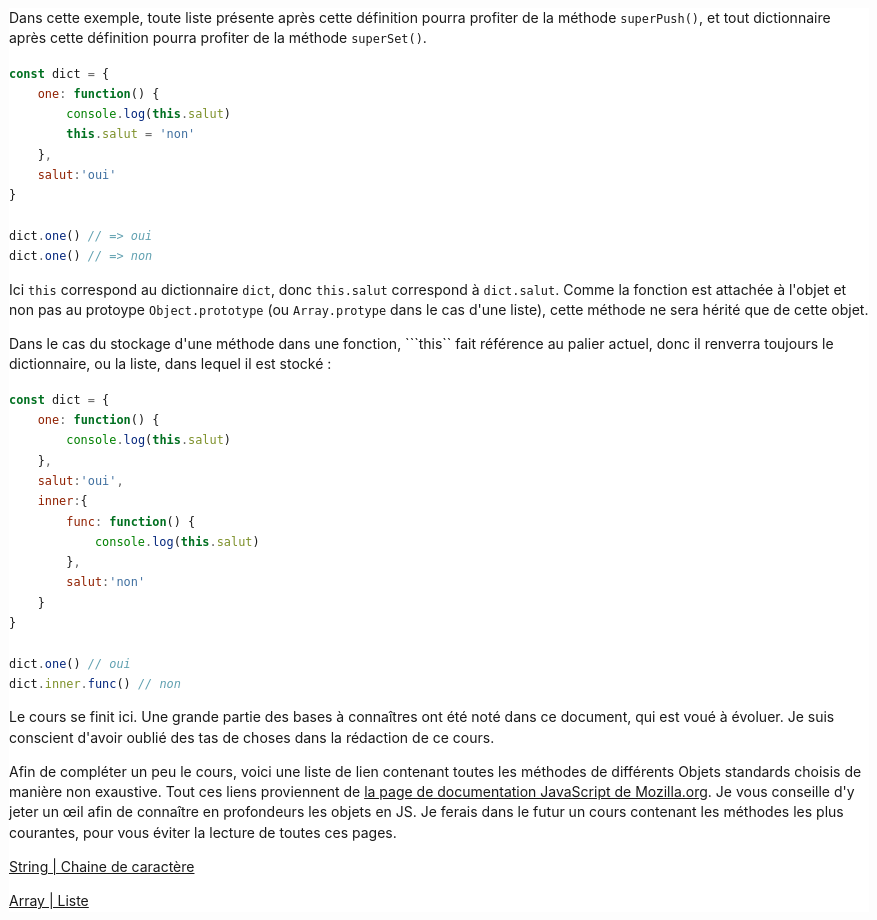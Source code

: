 Dans cette exemple, toute liste présente après cette définition pourra profiter de la méthode `superPush()`, et tout dictionnaire après cette définition pourra profiter de la méthode `superSet()`.

```js
const dict = {
    one: function() {
        console.log(this.salut)
        this.salut = 'non'
    },
    salut:'oui'
}

dict.one() // => oui
dict.one() // => non
```
Ici `this` correspond au dictionnaire `dict`, donc `this.salut` correspond à `dict.salut`.
Comme la fonction est attachée à l'objet et non pas au protoype ``Object.prototype`` (ou ``Array.protype`` dans le cas d'une liste), cette méthode ne sera hérité que de cette objet.

Dans le cas du stockage d'une méthode dans une fonction, ```this`` fait référence au palier actuel, donc il renverra toujours le dictionnaire, ou la liste, dans lequel il est stocké :
```js
const dict = {
    one: function() {
        console.log(this.salut)
    },
    salut:'oui',
    inner:{
        func: function() {
            console.log(this.salut)
        },
        salut:'non'
    }
}

dict.one() // oui
dict.inner.func() // non
```

Le cours se finit ici. Une grande partie des bases à connaîtres ont été noté dans ce document, qui est voué à évoluer. Je suis conscient d'avoir oublié des tas de choses dans la rédaction de ce cours.

Afin de compléter un peu le cours, voici une liste de lien contenant toutes les méthodes de différents Objets standards choisis de manière non exaustive. Tout ces liens proviennent de [la page de documentation JavaScript de Mozilla.org](https://developer.mozilla.org/fr/docs/Web/JavaScript). Je vous conseille d'y jeter un œil afin de connaître en profondeurs les objets en JS. Je ferais dans le futur un cours contenant les méthodes les plus courantes, pour vous éviter la lecture de toutes ces pages.

[String | Chaine de caractère](https://developer.mozilla.org/fr/docs/Web/JavaScript/Reference/Global_Objects/String)

[Array | Liste](https://developer.mozilla.org/fr/docs/Web/JavaScript/Reference/Global_Objects/Array)
